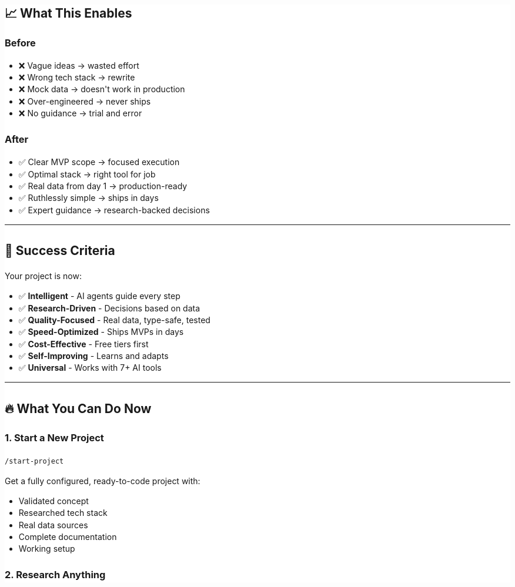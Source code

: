 
## 📈 What This Enables

### **Before**

- ❌ Vague ideas → wasted effort
- ❌ Wrong tech stack → rewrite
- ❌ Mock data → doesn't work in production
- ❌ Over-engineered → never ships
- ❌ No guidance → trial and error

### **After**

- ✅ Clear MVP scope → focused execution
- ✅ Optimal stack → right tool for job
- ✅ Real data from day 1 → production-ready
- ✅ Ruthlessly simple → ships in days
- ✅ Expert guidance → research-backed decisions

---

## 🎉 Success Criteria

Your project is now:

- ✅ **Intelligent** - AI agents guide every step
- ✅ **Research-Driven** - Decisions based on data
- ✅ **Quality-Focused** - Real data, type-safe, tested
- ✅ **Speed-Optimized** - Ships MVPs in days
- ✅ **Cost-Effective** - Free tiers first
- ✅ **Self-Improving** - Learns and adapts
- ✅ **Universal** - Works with 7+ AI tools

---

## 🔥 What You Can Do Now

### **1. Start a New Project**

```bash
/start-project
```

Get a fully configured, ready-to-code project with:

- Validated concept
- Researched tech stack
- Real data sources
- Complete documentation
- Working setup

### **2. Research Anything**
